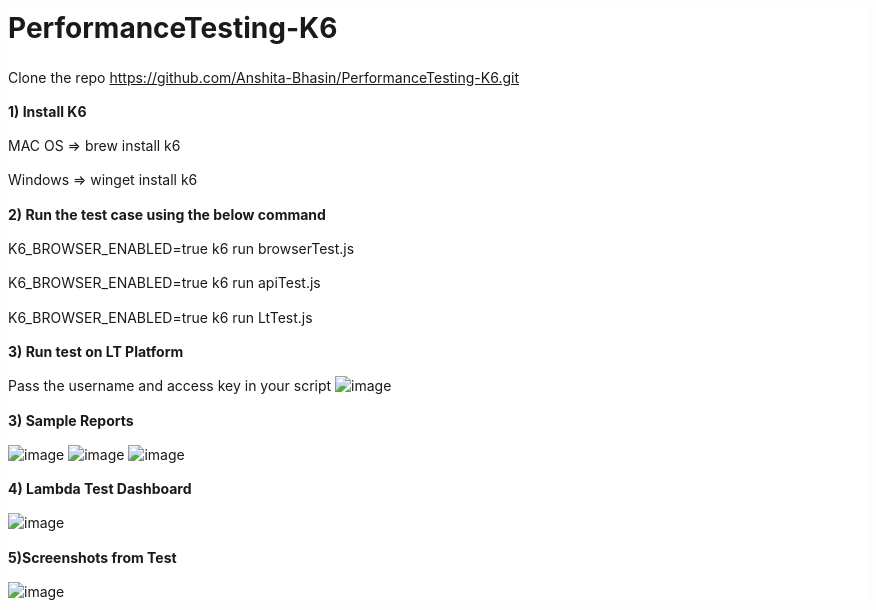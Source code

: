 # PerformanceTesting-K6

Clone the repo https://github.com/Anshita-Bhasin/PerformanceTesting-K6.git

**1) Install K6**

MAC OS => brew install k6

Windows => winget install k6


**2) Run the test case using the below command**

K6_BROWSER_ENABLED=true k6 run browserTest.js

K6_BROWSER_ENABLED=true k6 run apiTest.js    

K6_BROWSER_ENABLED=true k6 run LtTest.js


**3) Run test on LT Platform**

Pass the username and access key in your script
![image](https://github.com/Anshita-Bhasin/PerformanceTesting-K6/assets/10338077/097ae378-6e56-4c6e-b8bd-3c2fd2078dba)



**3) Sample Reports**


<img width="1714" alt="image" src="https://github.com/Anshita-Bhasin/PerformanceTesting-K6/assets/10338077/9573c5a4-8aee-46d5-ae24-d60f7e7f8516">





<img width="1710" alt="image" src="https://github.com/Anshita-Bhasin/PerformanceTesting-K6/assets/10338077/77e2a2fc-436b-4d83-aaa6-5ed4728b0bbc">




<img width="1711" alt="image" src="https://github.com/Anshita-Bhasin/PerformanceTesting-K6/assets/10338077/9504a194-dbf8-4fd8-be6e-f3c191a79c2b">



**4) Lambda Test Dashboard**


<img width="1724" alt="image" src="https://github.com/Anshita-Bhasin/PerformanceTesting-K6/assets/10338077/16b6d155-fc2a-4eab-8aa0-b2a34148300f">


**5)Screenshots from Test**

![image](https://github.com/Anshita-Bhasin/PerformanceTesting-K6/assets/10338077/423fe2cc-4334-46e1-9a89-1deee68a041e)
